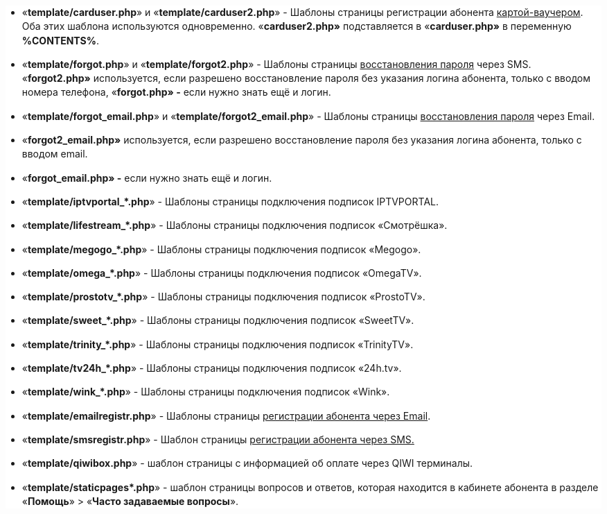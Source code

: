 -   «**template/carduser.php**» и «**template/carduser2.php**» - Шаблоны
    страницы регистрации абонента [картой-ваучером](#карты-оплаты). Оба
    этих шаблона используются одновременно. «**carduser2.php»**
    подставляется в «**carduser.php»** в переменную **%CONTENTS%**.

-   «**template/forgot.php**» и «**template/forgot2.php**» - Шаблоны
    страницы [восстановления пароля](#Разрешения_Для_Абонентов) через
    SMS. «**forgot2.php»** используется, если разрешено восстановление
    пароля без указания логина абонента, только с вводом номера
    телефона, «**forgot.php» -** если нужно знать ещё и логин.

-   «**template/forgot\_email.php**» и
    «**template/forgot2\_email.php**» - Шаблоны страницы [восстановления
    пароля](#Разрешения_Для_Абонентов) через Email.

-   «**forgot2\_email.php»** используется, если разрешено восстановление
    пароля без указания логина абонента, только с вводом email.

-   «**forgot\_email.php» -** если нужно знать ещё и логин.

-   «**template/iptvportal\_\*.php**» - Шаблоны страницы подключения
    подписок IPTVPORTAL.

-   «**template/lifestream\_\*.php**» - Шаблоны страницы подключения
    подписок «Смотрёшка».

-   «**template/megogo\_\*.php**» - Шаблоны страницы подключения
    подписок «Megogo».

-   «**template/omega\_\*.php**» - Шаблоны страницы подключения подписок
    «OmegaTV».

-   «**template/prostotv\_\*.php**» - Шаблоны страницы подключения
    подписок «ProstoTV».

-   «**template/sweet\_\*.php**» - Шаблоны страницы подключения подписок
    «SweetTV».

-   «**template/trinity\_\*.php**» - Шаблоны страницы подключения
    подписок «TrinityTV».

-   «**template/tv24h\_\*.php**» - Шаблоны страницы подключения подписок
    «24h.tv».

-   «**template/wink\_\*.php**» - Шаблоны страницы подключения подписок
    «Wink».

-   «**template/emailregistr.php**» - Шаблоны страницы [регистрации
    абонента через Email](#Разрешения_Для_Абонентов).

-   «**template/smsregistr.php**» - Шаблон страницы [регистрации
    абонента через SMS.](#Разрешения_Для_Абонентов)

-   «**template/qiwibox.php**» - шаблон страницы с информацией об оплате
    через QIWI терминалы.

-   «**template/staticpages\*.php**» - шаблон страницы вопросов и
    ответов, которая находится в кабинете абонента в разделе
    «**Помощь**» &gt; «**Часто задаваемые вопросы**».
